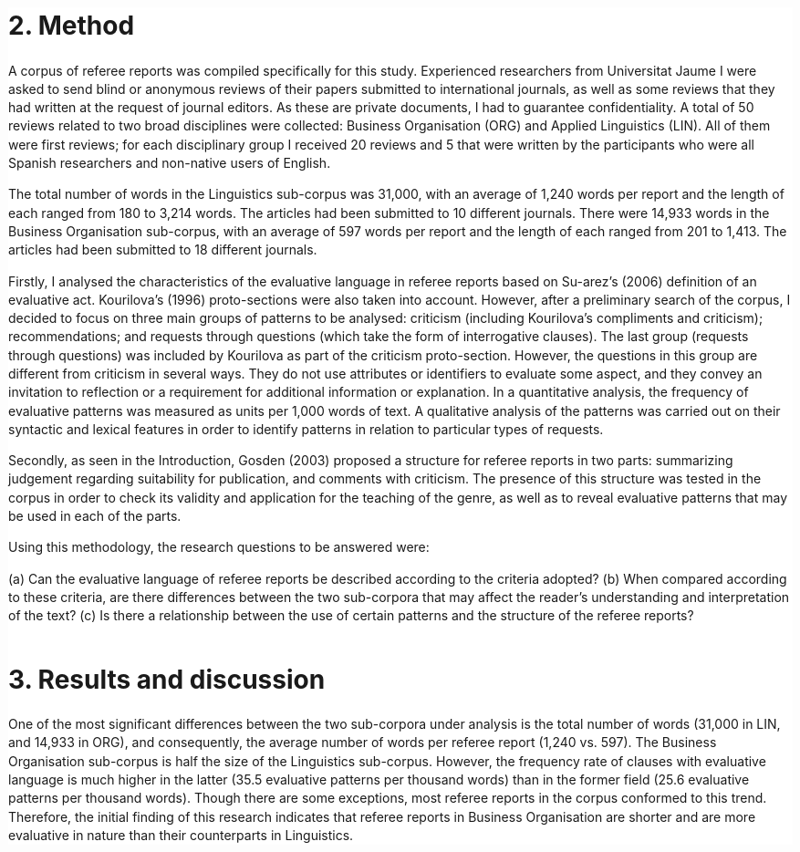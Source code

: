 # 2. Method

A corpus of referee reports was compiled specifically for this study. Experienced researchers from Universitat Jaume I were asked to send blind or anonymous reviews of their papers submitted to international journals, as well as some reviews that they had written at the request of journal editors. As these are private documents, I had to guarantee confidentiality. A total of 50 reviews related to two broad disciplines were collected: Business Organisation (ORG) and Applied Linguistics (LIN). All of them were first reviews; for each disciplinary group I received 20 reviews and 5 that were written by the participants who were all Spanish researchers and non-native users of English.

The total number of words in the Linguistics sub-corpus was 31,000, with an average of 1,240 words per report and the length of each ranged from 180 to 3,214 words. The articles had been submitted to 10 different journals. There were 14,933 words in the Business Organisation sub-corpus, with an average of 597 words per report and the length of each ranged from 201 to 1,413. The articles had been submitted to 18 different journals.

Firstly, I analysed the characteristics of the evaluative language in referee reports based on Su-arez’s (2006) definition of an evaluative act. Kourilova’s (1996) proto-sections were also taken into account. However, after a preliminary search of the corpus, I decided to focus on three main groups of patterns to be analysed: criticism (including Kourilova’s compliments and criticism); recommendations; and requests through questions (which take the form of interrogative clauses). The last group (requests through questions) was included by Kourilova as part of the criticism proto-section. However, the questions in this group are different from criticism in several ways. They do not use attributes or identifiers to evaluate some aspect, and they convey an invitation to reflection or a requirement for additional information or explanation. In a quantitative analysis, the frequency of evaluative patterns was measured as units per 1,000 words of text. A qualitative analysis of the patterns was carried out on their syntactic and lexical features in order to identify patterns in relation to particular types of requests.

Secondly, as seen in the Introduction, Gosden (2003) proposed a structure for referee reports in two parts: summarizing judgement regarding suitability for publication, and comments with criticism. The presence of this structure was tested in the corpus in order to check its validity and application for the teaching of the genre, as well as to reveal evaluative patterns that may be used in each of the parts.

Using this methodology, the research questions to be answered were:

(a) Can the evaluative language of referee reports be described according to the criteria adopted? (b) When compared according to these criteria, are there differences between the two sub-corpora that may affect the reader’s understanding and interpretation of the text? (c) Is there a relationship between the use of certain patterns and the structure of the referee reports?

# 3. Results and discussion

One of the most significant differences between the two sub-corpora under analysis is the total number of words (31,000 in LIN, and 14,933 in ORG), and consequently, the average number of words per referee report (1,240 vs. 597). The Business Organisation sub-corpus is half the size of the Linguistics sub-corpus. However, the frequency rate of clauses with evaluative language is much higher in the latter (35.5 evaluative patterns per thousand words) than in the former field (25.6 evaluative patterns per thousand words). Though there are some exceptions, most referee reports in the corpus conformed to this trend. Therefore, the initial finding of this research indicates that referee reports in Business Organisation are shorter and are more evaluative in nature than their counterparts in Linguistics.
